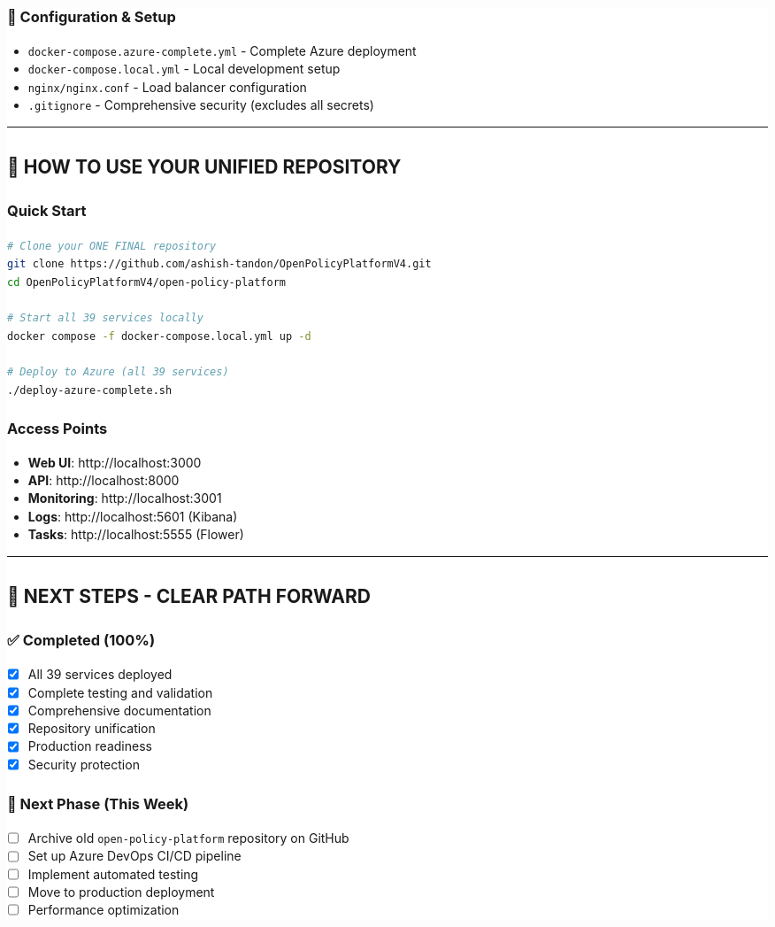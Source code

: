 ### **🔧 Configuration & Setup**
- `docker-compose.azure-complete.yml` - Complete Azure deployment
- `docker-compose.local.yml` - Local development setup
- `nginx/nginx.conf` - Load balancer configuration
- `.gitignore` - Comprehensive security (excludes all secrets)

---

## 🚀 **HOW TO USE YOUR UNIFIED REPOSITORY**

### **Quick Start**
```bash
# Clone your ONE FINAL repository
git clone https://github.com/ashish-tandon/OpenPolicyPlatformV4.git
cd OpenPolicyPlatformV4/open-policy-platform

# Start all 39 services locally
docker compose -f docker-compose.local.yml up -d

# Deploy to Azure (all 39 services)
./deploy-azure-complete.sh
```

### **Access Points**
- **Web UI**: http://localhost:3000
- **API**: http://localhost:8000
- **Monitoring**: http://localhost:3001
- **Logs**: http://localhost:5601 (Kibana)
- **Tasks**: http://localhost:5555 (Flower)

---

## 🎯 **NEXT STEPS - CLEAR PATH FORWARD**

### **✅ Completed (100%)**
- [x] All 39 services deployed
- [x] Complete testing and validation
- [x] Comprehensive documentation
- [x] Repository unification
- [x] Production readiness
- [x] Security protection

### **🚀 Next Phase (This Week)**
- [ ] Archive old `open-policy-platform` repository on GitHub
- [ ] Set up Azure DevOps CI/CD pipeline
- [ ] Implement automated testing
- [ ] Move to production deployment
- [ ] Performance optimization

